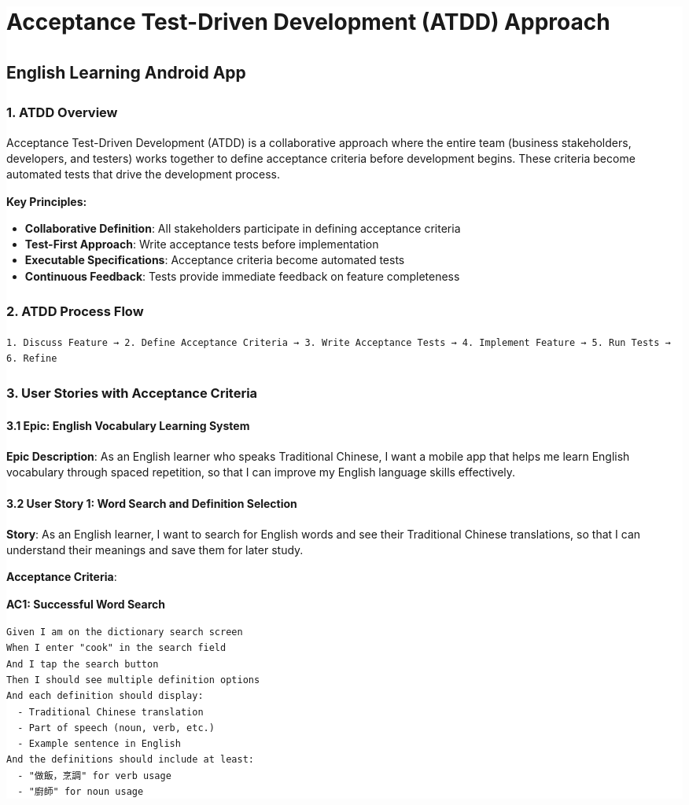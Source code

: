# Acceptance Test-Driven Development (ATDD) Approach
## English Learning Android App

### 1. ATDD Overview

Acceptance Test-Driven Development (ATDD) is a collaborative approach where the entire team (business stakeholders, developers, and testers) works together to define acceptance criteria before development begins. These criteria become automated tests that drive the development process.

**Key Principles:**
- **Collaborative Definition**: All stakeholders participate in defining acceptance criteria
- **Test-First Approach**: Write acceptance tests before implementation
- **Executable Specifications**: Acceptance criteria become automated tests
- **Continuous Feedback**: Tests provide immediate feedback on feature completeness

### 2. ATDD Process Flow

```
1. Discuss Feature → 2. Define Acceptance Criteria → 3. Write Acceptance Tests → 4. Implement Feature → 5. Run Tests → 6. Refine
```

### 3. User Stories with Acceptance Criteria

#### 3.1 Epic: English Vocabulary Learning System

**Epic Description**: As an English learner who speaks Traditional Chinese, I want a mobile app that helps me learn English vocabulary through spaced repetition, so that I can improve my English language skills effectively.

#### 3.2 User Story 1: Word Search and Definition Selection

**Story**: As an English learner, I want to search for English words and see their Traditional Chinese translations, so that I can understand their meanings and save them for later study.

**Acceptance Criteria**:

**AC1: Successful Word Search**
```
Given I am on the dictionary search screen
When I enter "cook" in the search field
And I tap the search button
Then I should see multiple definition options
And each definition should display:
  - Traditional Chinese translation
  - Part of speech (noun, verb, etc.)
  - Example sentence in English
And the definitions should include at least:
  - "做飯，烹調" for verb usage
  - "廚師" for noun usage
```
